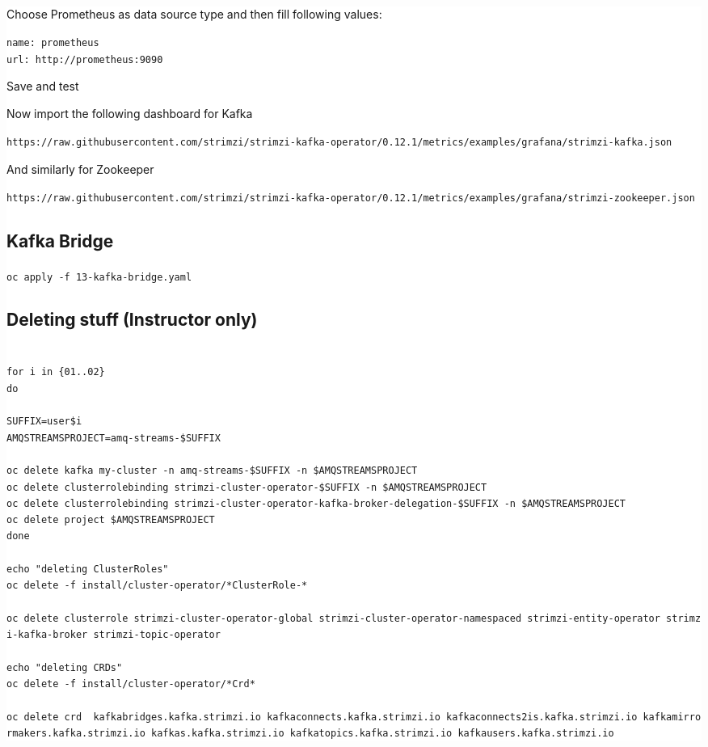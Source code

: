 Choose Prometheus as data source type and then fill following values:

```
name: prometheus
url: http://prometheus:9090
```
Save and test

Now import the following dashboard for Kafka

```
https://raw.githubusercontent.com/strimzi/strimzi-kafka-operator/0.12.1/metrics/examples/grafana/strimzi-kafka.json
```

And similarly for Zookeeper

```
https://raw.githubusercontent.com/strimzi/strimzi-kafka-operator/0.12.1/metrics/examples/grafana/strimzi-zookeeper.json
```

## Kafka Bridge

```
oc apply -f 13-kafka-bridge.yaml
```

## Deleting stuff (Instructor only)

```

for i in {01..02}
do

SUFFIX=user$i
AMQSTREAMSPROJECT=amq-streams-$SUFFIX

oc delete kafka my-cluster -n amq-streams-$SUFFIX -n $AMQSTREAMSPROJECT
oc delete clusterrolebinding strimzi-cluster-operator-$SUFFIX -n $AMQSTREAMSPROJECT
oc delete clusterrolebinding strimzi-cluster-operator-kafka-broker-delegation-$SUFFIX -n $AMQSTREAMSPROJECT
oc delete project $AMQSTREAMSPROJECT
done

echo "deleting ClusterRoles"
oc delete -f install/cluster-operator/*ClusterRole-*

oc delete clusterrole strimzi-cluster-operator-global strimzi-cluster-operator-namespaced strimzi-entity-operator strimzi-kafka-broker strimzi-topic-operator

echo "deleting CRDs"
oc delete -f install/cluster-operator/*Crd*

oc delete crd  kafkabridges.kafka.strimzi.io kafkaconnects.kafka.strimzi.io kafkaconnects2is.kafka.strimzi.io kafkamirrormakers.kafka.strimzi.io kafkas.kafka.strimzi.io kafkatopics.kafka.strimzi.io kafkausers.kafka.strimzi.io

```